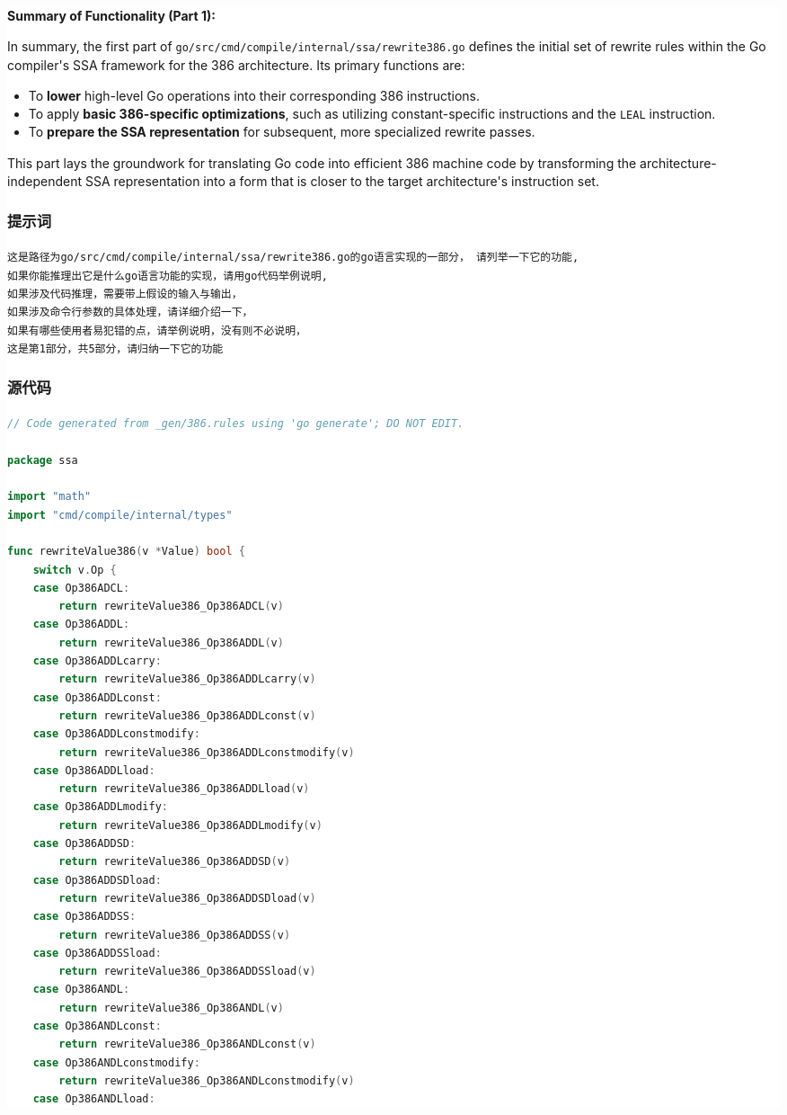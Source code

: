 **Summary of Functionality (Part 1):**

In summary, the first part of `go/src/cmd/compile/internal/ssa/rewrite386.go` defines the initial set of rewrite rules within the Go compiler's SSA framework for the 386 architecture. Its primary functions are:

- To **lower** high-level Go operations into their corresponding 386 instructions.
- To apply **basic 386-specific optimizations**, such as utilizing constant-specific instructions and the `LEAL` instruction.
- To **prepare the SSA representation** for subsequent, more specialized rewrite passes.

This part lays the groundwork for translating Go code into efficient 386 machine code by transforming the architecture-independent SSA representation into a form that is closer to the target architecture's instruction set.

### 提示词
```
这是路径为go/src/cmd/compile/internal/ssa/rewrite386.go的go语言实现的一部分， 请列举一下它的功能, 　
如果你能推理出它是什么go语言功能的实现，请用go代码举例说明, 
如果涉及代码推理，需要带上假设的输入与输出，
如果涉及命令行参数的具体处理，请详细介绍一下，
如果有哪些使用者易犯错的点，请举例说明，没有则不必说明，
这是第1部分，共5部分，请归纳一下它的功能
```

### 源代码
```go
// Code generated from _gen/386.rules using 'go generate'; DO NOT EDIT.

package ssa

import "math"
import "cmd/compile/internal/types"

func rewriteValue386(v *Value) bool {
	switch v.Op {
	case Op386ADCL:
		return rewriteValue386_Op386ADCL(v)
	case Op386ADDL:
		return rewriteValue386_Op386ADDL(v)
	case Op386ADDLcarry:
		return rewriteValue386_Op386ADDLcarry(v)
	case Op386ADDLconst:
		return rewriteValue386_Op386ADDLconst(v)
	case Op386ADDLconstmodify:
		return rewriteValue386_Op386ADDLconstmodify(v)
	case Op386ADDLload:
		return rewriteValue386_Op386ADDLload(v)
	case Op386ADDLmodify:
		return rewriteValue386_Op386ADDLmodify(v)
	case Op386ADDSD:
		return rewriteValue386_Op386ADDSD(v)
	case Op386ADDSDload:
		return rewriteValue386_Op386ADDSDload(v)
	case Op386ADDSS:
		return rewriteValue386_Op386ADDSS(v)
	case Op386ADDSSload:
		return rewriteValue386_Op386ADDSSload(v)
	case Op386ANDL:
		return rewriteValue386_Op386ANDL(v)
	case Op386ANDLconst:
		return rewriteValue386_Op386ANDLconst(v)
	case Op386ANDLconstmodify:
		return rewriteValue386_Op386ANDLconstmodify(v)
	case Op386ANDLload:
```